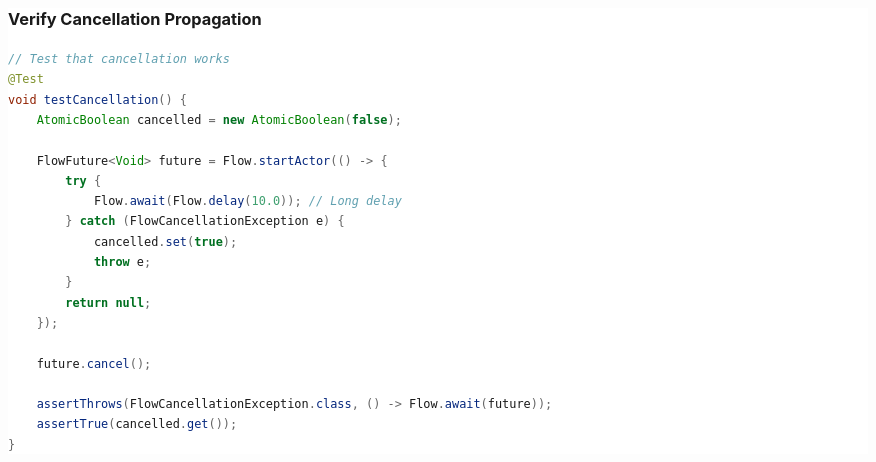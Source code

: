 ### Verify Cancellation Propagation

```java
// Test that cancellation works
@Test
void testCancellation() {
    AtomicBoolean cancelled = new AtomicBoolean(false);
    
    FlowFuture<Void> future = Flow.startActor(() -> {
        try {
            Flow.await(Flow.delay(10.0)); // Long delay
        } catch (FlowCancellationException e) {
            cancelled.set(true);
            throw e;
        }
        return null;
    });
    
    future.cancel();
    
    assertThrows(FlowCancellationException.class, () -> Flow.await(future));
    assertTrue(cancelled.get());
}
```
